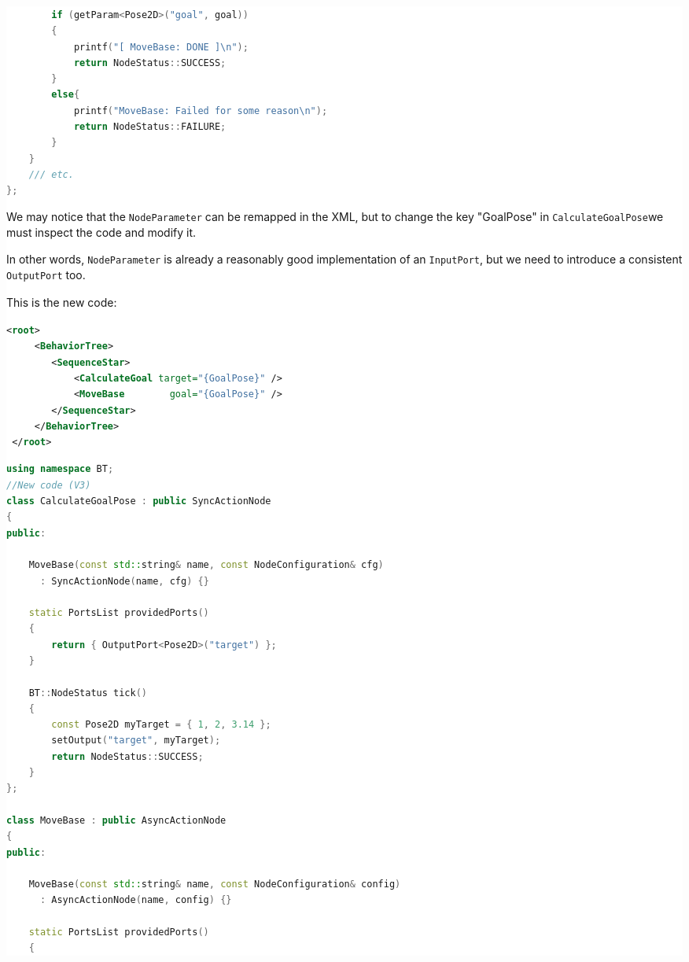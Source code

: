 ```C++
        if (getParam<Pose2D>("goal", goal))
        {
            printf("[ MoveBase: DONE ]\n");
            return NodeStatus::SUCCESS;
        }
        else{
            printf("MoveBase: Failed for some reason\n");
            return NodeStatus::FAILURE;
        }
    }
    /// etc.
};
```

We may notice that the `NodeParameter` can be remapped in the XML, but
to change the key "GoalPose" in `CalculateGoalPose`we must inspect the code
and modify it.

In other words, `NodeParameter` is already a reasonably good implementation
of an `InputPort`, but we need to introduce a consistent `OutputPort` too.

This is the new code:

```XML
<root>
     <BehaviorTree>
        <SequenceStar>
            <CalculateGoal target="{GoalPose}" />
            <MoveBase        goal="{GoalPose}" />
        </SequenceStar>
     </BehaviorTree>
 </root>
```

```C++
using namespace BT;
//New code (V3)
class CalculateGoalPose : public SyncActionNode
{
public:

    MoveBase(const std::string& name, const NodeConfiguration& cfg)
      : SyncActionNode(name, cfg) {}

    static PortsList providedPorts()
    {
        return { OutputPort<Pose2D>("target") };
    }

    BT::NodeStatus tick()
    {
        const Pose2D myTarget = { 1, 2, 3.14 };
        setOutput("target", myTarget);
        return NodeStatus::SUCCESS;
    }
};

class MoveBase : public AsyncActionNode
{
public:

    MoveBase(const std::string& name, const NodeConfiguration& config)
      : AsyncActionNode(name, config) {}

    static PortsList providedPorts()
    {
```
